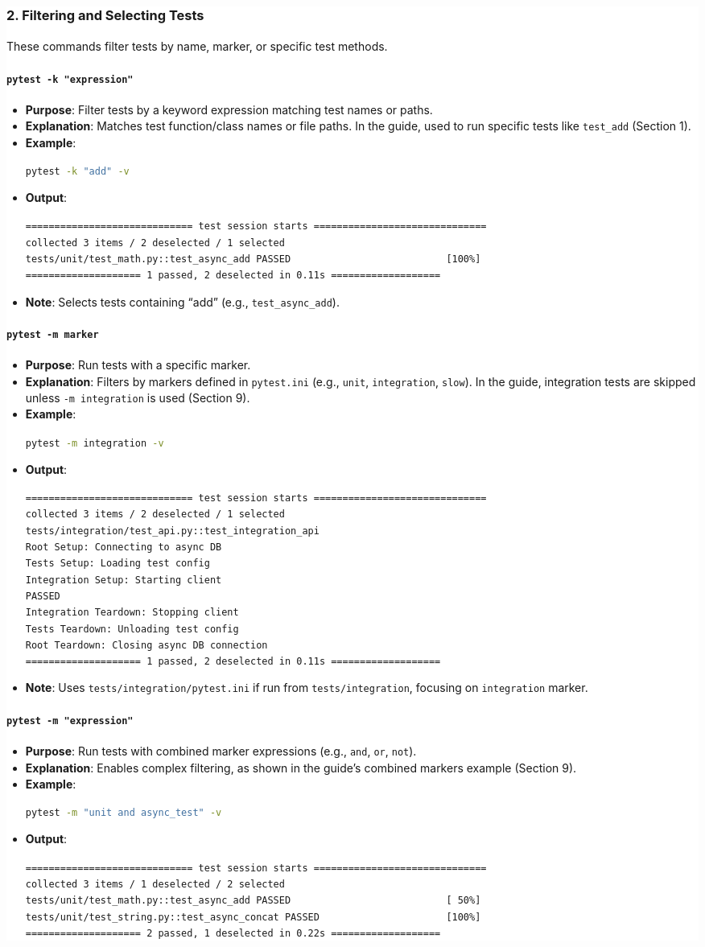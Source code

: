 ### 2. Filtering and Selecting Tests
These commands filter tests by name, marker, or specific test methods.

#### `pytest -k "expression"`
- **Purpose**: Filter tests by a keyword expression matching test names or paths.
- **Explanation**: Matches test function/class names or file paths. In the guide, used to run specific tests like `test_add` (Section 1).
- **Example**:
  ```bash
  pytest -k "add" -v
  ```
- **Output**:
  ```
  ============================= test session starts ==============================
  collected 3 items / 2 deselected / 1 selected
  tests/unit/test_math.py::test_async_add PASSED                           [100%]
  ==================== 1 passed, 2 deselected in 0.11s ===================
  ```
- **Note**: Selects tests containing “add” (e.g., `test_async_add`).

#### `pytest -m marker`
- **Purpose**: Run tests with a specific marker.
- **Explanation**: Filters by markers defined in `pytest.ini` (e.g., `unit`, `integration`, `slow`). In the guide, integration tests are skipped unless `-m integration` is used (Section 9).
- **Example**:
  ```bash
  pytest -m integration -v
  ```
- **Output**:
  ```
  ============================= test session starts ==============================
  collected 3 items / 2 deselected / 1 selected
  tests/integration/test_api.py::test_integration_api 
  Root Setup: Connecting to async DB
  Tests Setup: Loading test config
  Integration Setup: Starting client
  PASSED
  Integration Teardown: Stopping client
  Tests Teardown: Unloading test config
  Root Teardown: Closing async DB connection
  ==================== 1 passed, 2 deselected in 0.11s ===================
  ```
- **Note**: Uses `tests/integration/pytest.ini` if run from `tests/integration`, focusing on `integration` marker.

#### `pytest -m "expression"`
- **Purpose**: Run tests with combined marker expressions (e.g., `and`, `or`, `not`).
- **Explanation**: Enables complex filtering, as shown in the guide’s combined markers example (Section 9).
- **Example**:
  ```bash
  pytest -m "unit and async_test" -v
  ```
- **Output**:
  ```
  ============================= test session starts ==============================
  collected 3 items / 1 deselected / 2 selected
  tests/unit/test_math.py::test_async_add PASSED                           [ 50%]
  tests/unit/test_string.py::test_async_concat PASSED                      [100%]
  ==================== 2 passed, 1 deselected in 0.22s ===================
  ```
